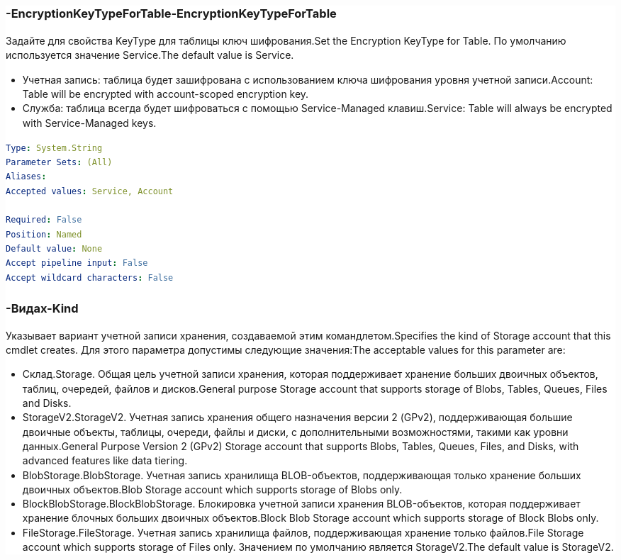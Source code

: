 ### <span data-ttu-id="c3c7d-155">-EncryptionKeyTypeForTable</span><span class="sxs-lookup"><span data-stu-id="c3c7d-155">-EncryptionKeyTypeForTable</span></span>
<span data-ttu-id="c3c7d-156">Задайте для свойства KeyType для таблицы ключ шифрования.</span><span class="sxs-lookup"><span data-stu-id="c3c7d-156">Set the Encryption KeyType for Table.</span></span> <span data-ttu-id="c3c7d-157">По умолчанию используется значение Service.</span><span class="sxs-lookup"><span data-stu-id="c3c7d-157">The default value is Service.</span></span>
- <span data-ttu-id="c3c7d-158">Учетная запись: таблица будет зашифрована с использованием ключа шифрования уровня учетной записи.</span><span class="sxs-lookup"><span data-stu-id="c3c7d-158">Account: Table will be encrypted with account-scoped encryption key.</span></span> 
- <span data-ttu-id="c3c7d-159">Служба: таблица всегда будет шифроваться с помощью Service-Managed клавиш.</span><span class="sxs-lookup"><span data-stu-id="c3c7d-159">Service: Table will always be encrypted with Service-Managed keys.</span></span> 

```yaml
Type: System.String
Parameter Sets: (All)
Aliases:
Accepted values: Service, Account

Required: False
Position: Named
Default value: None
Accept pipeline input: False
Accept wildcard characters: False
```

### <span data-ttu-id="c3c7d-160">-Видах</span><span class="sxs-lookup"><span data-stu-id="c3c7d-160">-Kind</span></span>
<span data-ttu-id="c3c7d-161">Указывает вариант учетной записи хранения, создаваемой этим командлетом.</span><span class="sxs-lookup"><span data-stu-id="c3c7d-161">Specifies the kind of Storage account that this cmdlet creates.</span></span>
<span data-ttu-id="c3c7d-162">Для этого параметра допустимы следующие значения:</span><span class="sxs-lookup"><span data-stu-id="c3c7d-162">The acceptable values for this parameter are:</span></span>
- <span data-ttu-id="c3c7d-163">Склад.</span><span class="sxs-lookup"><span data-stu-id="c3c7d-163">Storage.</span></span> <span data-ttu-id="c3c7d-164">Общая цель учетной записи хранения, которая поддерживает хранение больших двоичных объектов, таблиц, очередей, файлов и дисков.</span><span class="sxs-lookup"><span data-stu-id="c3c7d-164">General purpose Storage account that supports storage of Blobs, Tables, Queues, Files and Disks.</span></span>
- <span data-ttu-id="c3c7d-165">StorageV2.</span><span class="sxs-lookup"><span data-stu-id="c3c7d-165">StorageV2.</span></span> <span data-ttu-id="c3c7d-166">Учетная запись хранения общего назначения версии 2 (GPv2), поддерживающая большие двоичные объекты, таблицы, очереди, файлы и диски, с дополнительными возможностями, такими как уровни данных.</span><span class="sxs-lookup"><span data-stu-id="c3c7d-166">General Purpose Version 2 (GPv2) Storage account that supports Blobs, Tables, Queues, Files, and Disks, with advanced features like data tiering.</span></span>
- <span data-ttu-id="c3c7d-167">BlobStorage.</span><span class="sxs-lookup"><span data-stu-id="c3c7d-167">BlobStorage.</span></span> <span data-ttu-id="c3c7d-168">Учетная запись хранилища BLOB-объектов, поддерживающая только хранение больших двоичных объектов.</span><span class="sxs-lookup"><span data-stu-id="c3c7d-168">Blob Storage account which supports storage of Blobs only.</span></span>
- <span data-ttu-id="c3c7d-169">BlockBlobStorage.</span><span class="sxs-lookup"><span data-stu-id="c3c7d-169">BlockBlobStorage.</span></span> <span data-ttu-id="c3c7d-170">Блокировка учетной записи хранения BLOB-объектов, которая поддерживает хранение блочных больших двоичных объектов.</span><span class="sxs-lookup"><span data-stu-id="c3c7d-170">Block Blob Storage account which supports storage of Block Blobs only.</span></span>
- <span data-ttu-id="c3c7d-171">FileStorage.</span><span class="sxs-lookup"><span data-stu-id="c3c7d-171">FileStorage.</span></span> <span data-ttu-id="c3c7d-172">Учетная запись хранилища файлов, поддерживающая хранение только файлов.</span><span class="sxs-lookup"><span data-stu-id="c3c7d-172">File Storage account which supports storage of Files only.</span></span>
<span data-ttu-id="c3c7d-173">Значением по умолчанию является StorageV2.</span><span class="sxs-lookup"><span data-stu-id="c3c7d-173">The default value is StorageV2.</span></span>
